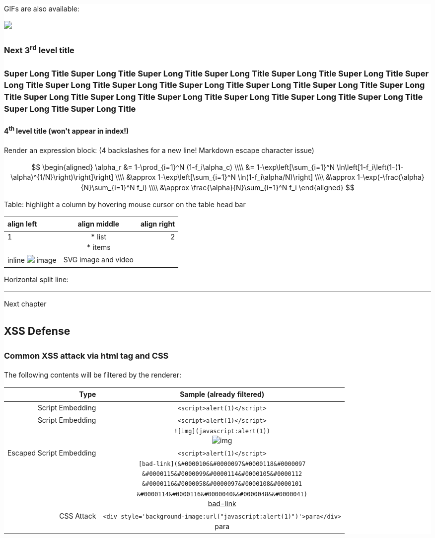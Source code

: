 GIFs are also available:

<img src="https://upload.wikimedia.org/wikipedia/commons/6/63/Logistic_Map_Animation.gif" width="400" />

### Next 3<sup>rd</sup> level title

### Super Long Title Super Long Title Super Long Title Super Long Title Super Long Title Super Long Title Super Long Title Super Long Title Super Long Title Super Long Title Super Long Title Super Long Title Super Long Title Super Long Title Super Long Title Super Long Title Super Long Title Super Long Title Super Long Title Super Long Title Super Long Title

#### 4<sup>th</sup> level title (won't appear in index!)

Render an expression block: (4 backslashes for a new line! Markdown escape character issue)

$$
\begin{aligned}
	\alpha_r &= 1-\prod_{i=1}^N (1-f_i\alpha_c) \\\\
	&= 1-\exp\left[\sum_{i=1}^N \ln\left[1-f_i\left(1-(1-\alpha)^{1/N}\right)\right]\right] \\\\
	&\approx 1-\exp\left[\sum_{i=1}^N \ln(1-f_i\alpha/N)\right] \\\\
	&\approx 1-\exp(-\frac{\alpha}{N}\sum_{i=1}^N f_i) \\\\
	&\approx \frac{\alpha}{N}\sum_{i=1}^N f_i
\end{aligned}
$$

Table: highlight a column by hovering mouse cursor on the table head bar

| align left |    align middle     | align right |
| :--- | :---: | ---: |
| 1 | * list<br />* items |  2 |
| inline <img src="https://upload.wikimedia.org/wikipedia/commons/7/70/Rainbow1.svg" width="200" /> image | SVG image and video | <video controls width="200"><source src="../resources/tower.mp4"></video> |

Horizontal split line:

---

Next chapter

## XSS Defense

### Common XSS attack via html tag and CSS

The following contents will be filtered by the renderer:

| Type     | Sample (already filtered)                     |
| ----------: | :----------------------------------------------------------: |
| Script Embedding | `<script>alert(1)</script>`<br/><script>alert(1)</script> |
| Script Embedding | `<script>alert(1)</script>`<br/>`![img](javascript:alert(1))`<br>![img](javascript:alert(1)) |
| Escaped Script Embedding | `<script>alert(1)</script>`<br/>`[bad-link](&#0000106&#0000097&#0000118&#0000097`<br/>`&#0000115&#0000099&#0000114&#0000105&#0000112`<br/>`&#0000116&#0000058&#0000097&#0000108&#0000101`<br/>`&#0000114&#0000116&#0000040&&#0000048&&#0000041)`<br/>[bad-link](&#0000106&#0000097&#0000118&#0000097&#0000115&#0000099&#0000114&#0000105&#0000112&#0000116&#0000058&#0000097&#0000108&#0000101&#0000114&#0000116&#0000040&&#0000048&&#0000041) |
|               CSS Attack | `<div style='background-image:url("javascript:alert(1)")'>para</div>`<br><div style='background-image:url("javascript:alert(1)")'>para</div> |
